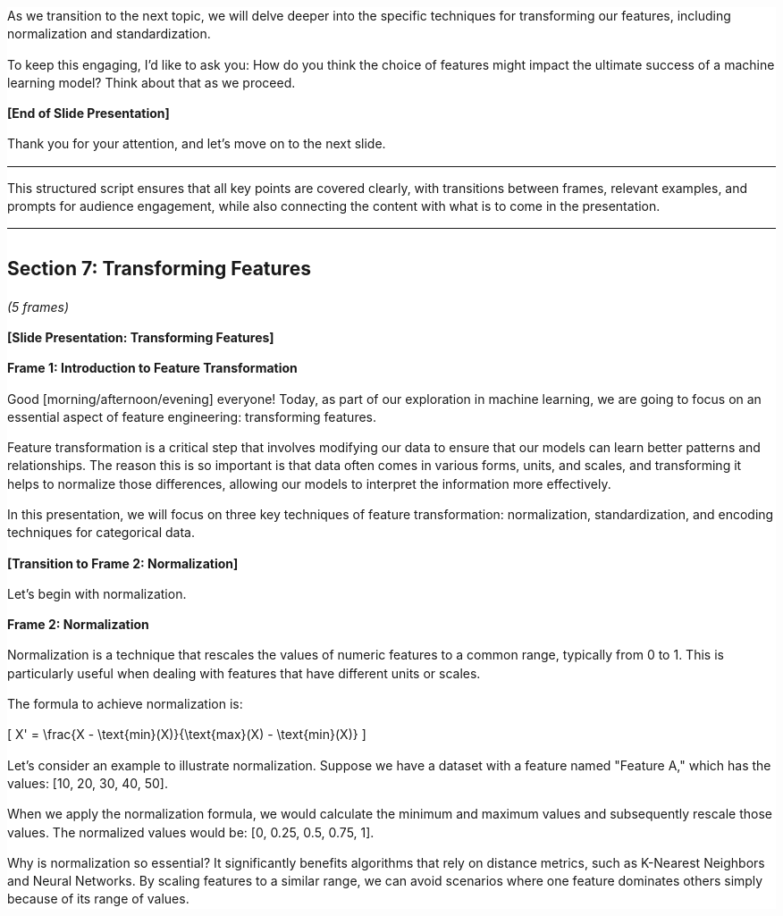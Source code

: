 As we transition to the next topic, we will delve deeper into the specific techniques for transforming our features, including normalization and standardization. 

To keep this engaging, I’d like to ask you: How do you think the choice of features might impact the ultimate success of a machine learning model? Think about that as we proceed.

**[End of Slide Presentation]**

Thank you for your attention, and let’s move on to the next slide. 

--- 

This structured script ensures that all key points are covered clearly, with transitions between frames, relevant examples, and prompts for audience engagement, while also connecting the content with what is to come in the presentation.

---

## Section 7: Transforming Features
*(5 frames)*

**[Slide Presentation: Transforming Features]**

**Frame 1: Introduction to Feature Transformation**

Good [morning/afternoon/evening] everyone! Today, as part of our exploration in machine learning, we are going to focus on an essential aspect of feature engineering: transforming features. 

Feature transformation is a critical step that involves modifying our data to ensure that our models can learn better patterns and relationships. The reason this is so important is that data often comes in various forms, units, and scales, and transforming it helps to normalize those differences, allowing our models to interpret the information more effectively. 

In this presentation, we will focus on three key techniques of feature transformation: normalization, standardization, and encoding techniques for categorical data. 

**[Transition to Frame 2: Normalization]**

Let’s begin with normalization.

**Frame 2: Normalization**

Normalization is a technique that rescales the values of numeric features to a common range, typically from 0 to 1. This is particularly useful when dealing with features that have different units or scales. 

The formula to achieve normalization is:

\[
X' = \frac{X - \text{min}(X)}{\text{max}(X) - \text{min}(X)}
\]

Let’s consider an example to illustrate normalization. Suppose we have a dataset with a feature named "Feature A," which has the values: [10, 20, 30, 40, 50].

When we apply the normalization formula, we would calculate the minimum and maximum values and subsequently rescale those values. The normalized values would be: [0, 0.25, 0.5, 0.75, 1]. 

Why is normalization so essential? It significantly benefits algorithms that rely on distance metrics, such as K-Nearest Neighbors and Neural Networks. By scaling features to a similar range, we can avoid scenarios where one feature dominates others simply because of its range of values. 
